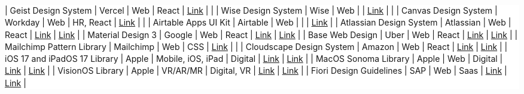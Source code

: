 | Geist Design System            | Vercel                              | Web                                          | React                | [Link](https://vercel.com/design/introduction)                                                         |                                                                                                                                                                                                  |
| Wise Design System             | Wise                                | Web                                          |                      | [Link](https://wise.design/)                                                                           |                                                                                                                                                                                                  |
| Canvas Design System           | Workday                             | Web                                          | HR, React            | [Link](https://canvas.workday.com/)                                                                    |                                                                                                                                                                                                  |
| Airtable Apps UI Kit           | Airtable                            | Web                                          |                      |                                                                                                        | [Link](https://www.figma.com/community/file/862805330899066752/airtable-apps-ui-kit)                                                                                                             |
| Atlassian Design System        | Atlassian                           | Web                                          | React                | [Link](https://atlassian.design/components)                                                            | [Link](https://www.figma.com/community/file/1182078880306369227/ads-components)                                                                                                                  |
| Material Design 3              | Google                              | Web                                          | React                | [Link](https://m3.material.io/)                                                                        | [Link](https://www.figma.com/community/file/1035203688168086460/material-3-design-kit)                                                                                                           |
| Base Web Design                | Uber                                | Web                                          | React                | [Link](https://baseweb.design/)                                                                        | [Link](https://www.figma.com/community/file/805195278314519508/base-gallery)                                                                                                                     |
| Mailchimp Pattern Library      | Mailchimp                           | Web                                          | CSS                  | [Link](https://ux.mailchimp.com/)                                                                      |                                                                                                                                                                                                  |
| Cloudscape Design System       | Amazon                              | Web                                          | React                | [Link](https://cloudscape.design/)                                                                     | [Link](https://www.figma.com/community/file/1217512017324273815/cds-components-1-1)                                                                                                              |
| iOS 17 and iPadOS 17 Library   | Apple                               | Mobile, iOS, iPad                            | Digital              | [Link](https://developer.apple.com/design/human-interface-guidelines/)                                 | [Link](https://www.figma.com/community/file/1248375255495415511/apple-design-resources-ios-17-and-ipados-17)                                                                                     |
| MacOS Sonoma Library           | Apple                               | Web                                          | Digital              | [Link](https://developer.apple.com/design/human-interface-guidelines/)                                 | [Link](https://www.figma.com/community/file/1251588934545918753/apple-design-resources-macos)                                                                                                    |
| VisionOS Library               | Apple                               | VR/AR/MR                                     | Digital, VR          | [Link](https://developer.apple.com/design/human-interface-guidelines/)                                 | [Link](https://www.figma.com/community/file/1253443272911187215/apple-design-resources-visionos)                                                                                                 |
| Fiori Design Guidelines        | SAP                                 | Web                                          | Saas                 | [Link](https://experience.sap.com/fiori-design-web/)                                                   | [Link](https://experience.sap.com/fiori-design-web/design-stencils-for-figma/)                                                                                                                   |